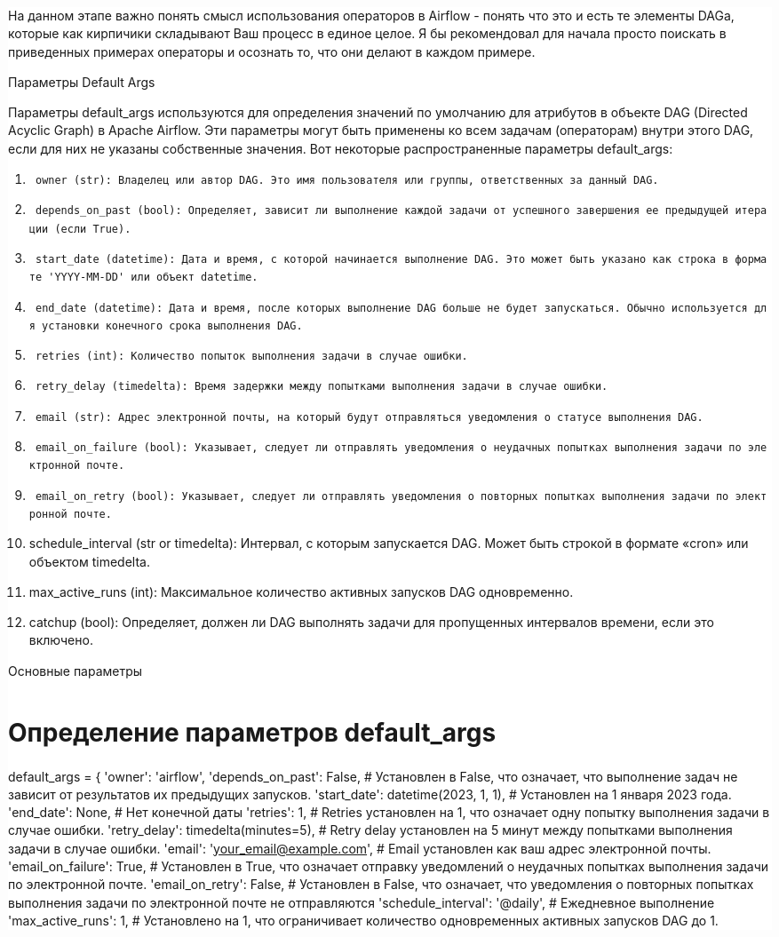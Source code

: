  

На данном этапе важно понять смысл использования операторов в Airflow - понять что это и есть те элементы DAGа, которые как кирпичики складывают Ваш процесс в единое целое. Я бы рекомендовал для начала просто поискать в приведенных примерах операторы и осознать то, что они делают в каждом примере.


Параметры Default Args

Параметры default_args используются для определения значений по умолчанию для атрибутов в объекте DAG (Directed Acyclic Graph) в Apache Airflow. Эти параметры могут быть применены ко всем задачам (операторам) внутри этого DAG, если для них не указаны собственные значения. Вот некоторые распространенные параметры default_args:

1.      owner (str): Владелец или автор DAG. Это имя пользователя или группы, ответственных за данный DAG.

2.      depends_on_past (bool): Определяет, зависит ли выполнение каждой задачи от успешного завершения ее предыдущей итерации (если True).

3.      start_date (datetime): Дата и время, с которой начинается выполнение DAG. Это может быть указано как строка в формате 'YYYY-MM-DD' или объект datetime.

4.      end_date (datetime): Дата и время, после которых выполнение DAG больше не будет запускаться. Обычно используется для установки конечного срока выполнения DAG.

5.      retries (int): Количество попыток выполнения задачи в случае ошибки.

6.      retry_delay (timedelta): Время задержки между попытками выполнения задачи в случае ошибки.

7.      email (str): Адрес электронной почты, на который будут отправляться уведомления о статусе выполнения DAG.

8.      email_on_failure (bool): Указывает, следует ли отправлять уведомления о неудачных попытках выполнения задачи по электронной почте.

9.      email_on_retry (bool): Указывает, следует ли отправлять уведомления о повторных попытках выполнения задачи по электронной почте.

10.  schedule_interval (str or timedelta): Интервал, с которым запускается DAG. Может быть строкой в формате «cron» или объектом timedelta.

11.  max_active_runs (int): Максимальное количество активных запусков DAG одновременно.

 

12.  catchup (bool): Определяет, должен ли DAG выполнять задачи для пропущенных интервалов времени, если это включено.

Основные параметры

# Определение параметров default_args
default_args = {
    'owner': 'airflow',
    'depends_on_past': False,  # Установлен в False, что означает, что выполнение задач не зависит от результатов их предыдущих запусков.
    'start_date': datetime(2023, 1, 1),  # Установлен на 1 января 2023 года.
    'end_date': None,  # Нет конечной даты
    'retries': 1,  # Retries установлен на 1, что означает одну попытку выполнения задачи в случае ошибки.
    'retry_delay': timedelta(minutes=5),  # Retry delay установлен на 5 минут между попытками выполнения задачи в случае ошибки.
    'email': 'your_email@example.com',  # Email установлен как ваш адрес электронной почты.
    'email_on_failure': True,  # Установлен в True, что означает отправку уведомлений о неудачных попытках выполнения задачи по электронной почте.
    'email_on_retry': False,  # Установлен в False, что означает, что уведомления о повторных попытках выполнения задачи по электронной почте не отправляются
    'schedule_interval': '@daily',  # Ежедневное выполнение
    'max_active_runs': 1,  # Установлено на 1, что ограничивает количество одновременных активных запусков DAG до 1.